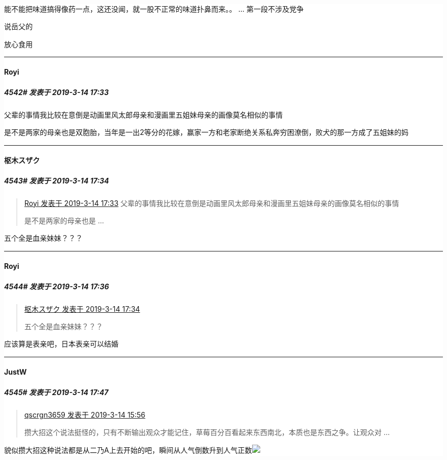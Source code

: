 能不能把味道搞得像药一点，这还没闻，就一股不正常的味道扑鼻而来。。 ...</blockquote>
第一段不涉及党争

说岳父的

放心食用


-----

####  Royi  
##### 4542#       发表于 2019-3-14 17:33


父辈的事情我比较在意倒是动画里风太郎母亲和漫画里五姐妹母亲的画像莫名相似的事情

是不是两家的母亲也是双胞胎，当年是一出2等分的花嫁，赢家一方和老家断绝关系私奔穷困潦倒，败犬的那一方成了五姐妹的妈


-----

####  枢木スザク  
##### 4543#       发表于 2019-3-14 17:34


<blockquote><a href="httphttps://bbs.saraba1st.com/2b/forum.php?mod=redirect&amp;goto=findpost&amp;pid=42906287&amp;ptid=1552818" target="_blank">Royi 发表于 2019-3-14 17:33</a>
父辈的事情我比较在意倒是动画里风太郎母亲和漫画里五姐妹母亲的画像莫名相似的事情

是不是两家的母亲也是 ...</blockquote>
五个全是血亲妹妹？？？


-----

####  Royi  
##### 4544#       发表于 2019-3-14 17:36


<blockquote><a href="httphttps://bbs.saraba1st.com/2b/forum.php?mod=redirect&amp;goto=findpost&amp;pid=42906306&amp;ptid=1552818" target="_blank">枢木スザク 发表于 2019-3-14 17:34</a>

五个全是血亲妹妹？？？</blockquote>
应该算是表亲吧，日本表亲可以结婚


-----

####  JustW  
##### 4545#       发表于 2019-3-14 17:47


<blockquote><a href="httphttps://bbs.saraba1st.com/2b/forum.php?mod=redirect&amp;goto=findpost&amp;pid=42905195&amp;ptid=1552818" target="_blank">qscrgn3659 发表于 2019-3-14 15:56</a>

攒大招这个说法挺怪的，只有不断输出观众才能记住，草莓百分百看起来东西南北，本质也是东西之争。让观众对 ...</blockquote>
貌似攒大招这种说法都是从二乃A上去开始的吧，瞬间从人气倒数升到人气正数<img src="https://static.saraba1st.com/image/smiley/face2017/067.png" referrerpolicy="no-referrer">

